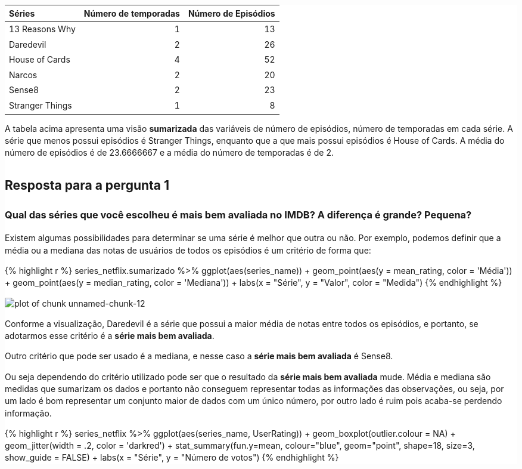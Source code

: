 

|Séries          | Número de temporadas| Número de Episódios|
|:---------------|--------------------:|-------------------:|
|13 Reasons Why  |                    1|                  13|
|Daredevil       |                    2|                  26|
|House of Cards  |                    4|                  52|
|Narcos          |                    2|                  20|
|Sense8          |                    2|                  23|
|Stranger Things |                    1|                   8|

A tabela acima apresenta uma visão **sumarizada** das variáveis de número de episódios, número de temporadas em cada série. A série que menos possui episódios é Stranger Things, enquanto que a que mais possui episódios é House of Cards. A média do número de episódios é de 23.6666667 e a média do número de temporadas é de 2.

## Resposta para a pergunta 1

### Qual das séries que você escolheu é mais bem avaliada no IMDB? A diferença é grande? Pequena? 

Existem algumas possibilidades para determinar se uma série é melhor que outra ou não. Por exemplo, podemos definir que a média ou a mediana das notas de usuários de todos os episódios é um critério de forma que:


{% highlight r %}
series_netflix.sumarizado %>%
  ggplot(aes(series_name)) +
  geom_point(aes(y = mean_rating, color = 'Média')) +
  geom_point(aes(y = median_rating, color = 'Mediana')) +
  labs(x = "Série", y = "Valor", color = "Medida")
{% endhighlight %}

<img src="/portfolio/figure/source/serie/2017-07-04-problema1-cp1/unnamed-chunk-12-1.png" title="plot of chunk unnamed-chunk-12" alt="plot of chunk unnamed-chunk-12" style="display: block; margin: auto;" />

Conforme a visualização, Daredevil é a série que possui a maior média de notas entre todos os episódios, e portanto, se adotarmos esse critério é a **série mais bem avaliada**. 

Outro critério que pode ser usado é a mediana, e nesse caso a **série mais bem avaliada** é Sense8. 

Ou seja dependendo do critério utilizado pode ser que o resultado da **série mais bem avaliada** mude. Média e mediana são medidas que sumarizam os dados e portanto não conseguem representar todas as informações das observações, ou seja, por um lado é bom representar um conjunto maior de dados com um único número, por outro lado é ruim pois acaba-se perdendo informação.


{% highlight r %}
series_netflix %>%
  ggplot(aes(series_name, UserRating)) +
  geom_boxplot(outlier.colour = NA) +
  geom_jitter(width = .2, color = 'darkred') +
  stat_summary(fun.y=mean, colour="blue", geom="point", 
               shape=18, size=3, show_guide = FALSE) +
  labs(x = "Série", y = "Número de votos")
{% endhighlight %}
